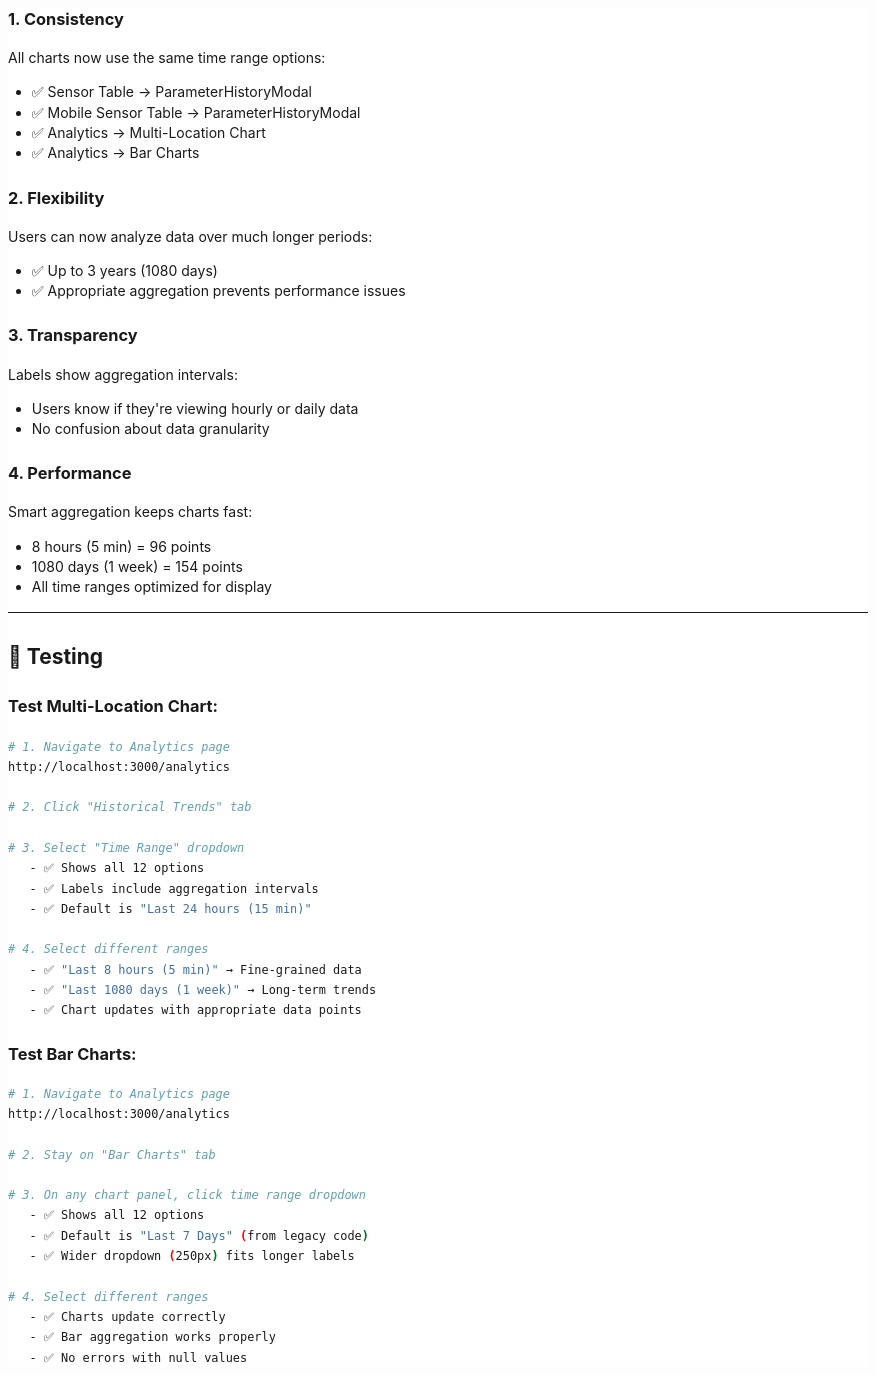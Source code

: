 ### **1. Consistency**
All charts now use the same time range options:
- ✅ Sensor Table → ParameterHistoryModal
- ✅ Mobile Sensor Table → ParameterHistoryModal
- ✅ Analytics → Multi-Location Chart
- ✅ Analytics → Bar Charts

### **2. Flexibility**
Users can now analyze data over much longer periods:
- ✅ Up to 3 years (1080 days)
- ✅ Appropriate aggregation prevents performance issues

### **3. Transparency**
Labels show aggregation intervals:
- Users know if they're viewing hourly or daily data
- No confusion about data granularity

### **4. Performance**
Smart aggregation keeps charts fast:
- 8 hours (5 min) = 96 points
- 1080 days (1 week) = 154 points
- All time ranges optimized for display

---

## 🧪 **Testing**

### **Test Multi-Location Chart:**
```bash
# 1. Navigate to Analytics page
http://localhost:3000/analytics

# 2. Click "Historical Trends" tab

# 3. Select "Time Range" dropdown
   - ✅ Shows all 12 options
   - ✅ Labels include aggregation intervals
   - ✅ Default is "Last 24 hours (15 min)"

# 4. Select different ranges
   - ✅ "Last 8 hours (5 min)" → Fine-grained data
   - ✅ "Last 1080 days (1 week)" → Long-term trends
   - ✅ Chart updates with appropriate data points
```

### **Test Bar Charts:**
```bash
# 1. Navigate to Analytics page
http://localhost:3000/analytics

# 2. Stay on "Bar Charts" tab

# 3. On any chart panel, click time range dropdown
   - ✅ Shows all 12 options
   - ✅ Default is "Last 7 Days" (from legacy code)
   - ✅ Wider dropdown (250px) fits longer labels

# 4. Select different ranges
   - ✅ Charts update correctly
   - ✅ Bar aggregation works properly
   - ✅ No errors with null values
```
